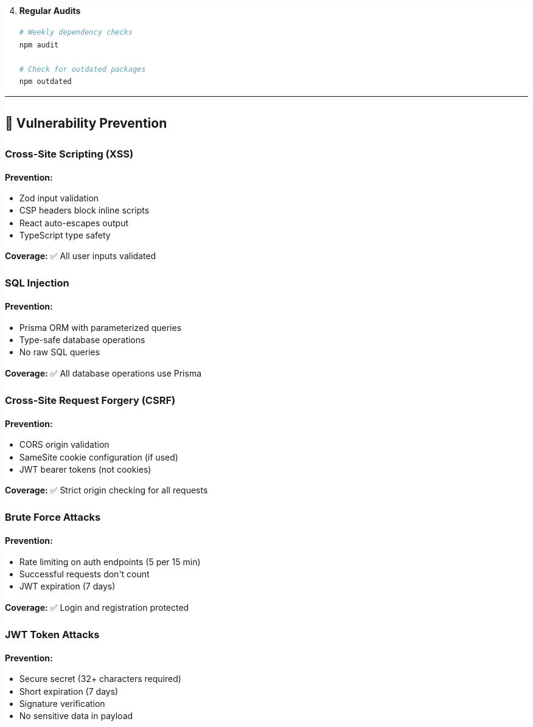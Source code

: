 4. **Regular Audits**
   ```bash
   # Weekly dependency checks
   npm audit

   # Check for outdated packages
   npm outdated
   ```

---

## 🚨 Vulnerability Prevention

### Cross-Site Scripting (XSS)
**Prevention:**
- Zod input validation
- CSP headers block inline scripts
- React auto-escapes output
- TypeScript type safety

**Coverage:** ✅ All user inputs validated

### SQL Injection
**Prevention:**
- Prisma ORM with parameterized queries
- Type-safe database operations
- No raw SQL queries

**Coverage:** ✅ All database operations use Prisma

### Cross-Site Request Forgery (CSRF)
**Prevention:**
- CORS origin validation
- SameSite cookie configuration (if used)
- JWT bearer tokens (not cookies)

**Coverage:** ✅ Strict origin checking for all requests

### Brute Force Attacks
**Prevention:**
- Rate limiting on auth endpoints (5 per 15 min)
- Successful requests don't count
- JWT expiration (7 days)

**Coverage:** ✅ Login and registration protected

### JWT Token Attacks
**Prevention:**
- Secure secret (32+ characters required)
- Short expiration (7 days)
- Signature verification
- No sensitive data in payload
